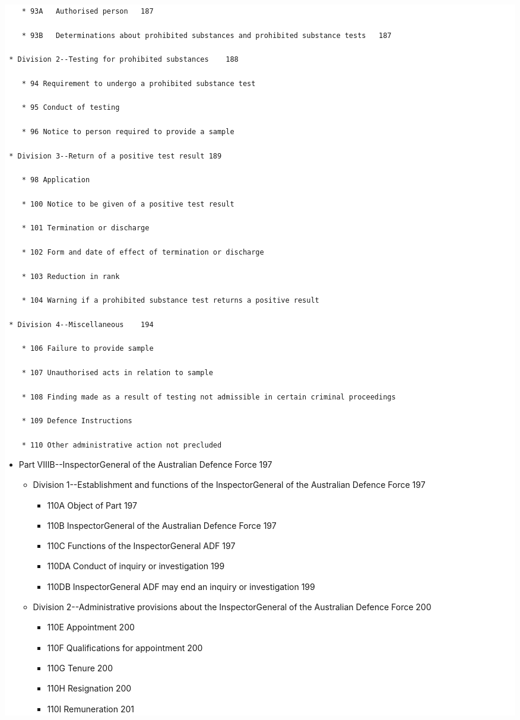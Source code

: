         * 93A	Authorised person	187

        * 93B	Determinations about prohibited substances and prohibited substance tests	187

     * Division 2--Testing for prohibited substances	188

        * 94 Requirement to undergo a prohibited substance test 

        * 95 Conduct of testing 

        * 96 Notice to person required to provide a sample 

     * Division 3--Return of a positive test result	189

        * 98 Application 

        * 100 Notice to be given of a positive test result 

        * 101 Termination or discharge 

        * 102 Form and date of effect of termination or discharge 

        * 103 Reduction in rank 

        * 104 Warning if a prohibited substance test returns a positive result 

     * Division 4--Miscellaneous	194

        * 106 Failure to provide sample 

        * 107 Unauthorised acts in relation to sample 

        * 108 Finding made as a result of testing not admissible in certain criminal proceedings 

        * 109 Defence Instructions 

        * 110 Other administrative action not precluded 

  * Part VIIIB--InspectorGeneral of the Australian Defence Force	197

     * Division 1--Establishment and functions of the InspectorGeneral of the Australian Defence Force	197

        * 110A	Object of Part	197

        * 110B	InspectorGeneral of the Australian Defence Force	197

        * 110C	Functions of the InspectorGeneral ADF	197

        * 110DA	Conduct of inquiry or investigation	199

        * 110DB	InspectorGeneral ADF may end an inquiry or investigation	199

     * Division 2--Administrative provisions about the InspectorGeneral of the Australian Defence Force	200

        * 110E	Appointment	200

        * 110F	Qualifications for appointment	200

        * 110G	Tenure	200

        * 110H	Resignation	200

        * 110I	Remuneration	201
